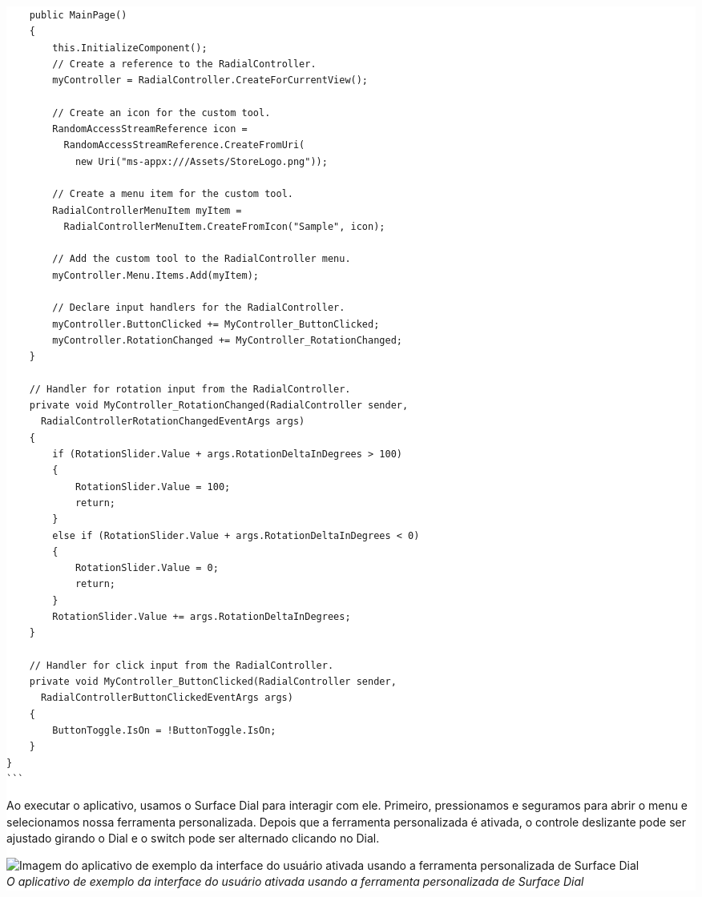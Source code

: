         public MainPage()
        {
            this.InitializeComponent();
            // Create a reference to the RadialController.
            myController = RadialController.CreateForCurrentView();

            // Create an icon for the custom tool.
            RandomAccessStreamReference icon =
              RandomAccessStreamReference.CreateFromUri(
                new Uri("ms-appx:///Assets/StoreLogo.png"));

            // Create a menu item for the custom tool.
            RadialControllerMenuItem myItem =
              RadialControllerMenuItem.CreateFromIcon("Sample", icon);

            // Add the custom tool to the RadialController menu.
            myController.Menu.Items.Add(myItem);

            // Declare input handlers for the RadialController.
            myController.ButtonClicked += MyController_ButtonClicked;
            myController.RotationChanged += MyController_RotationChanged;
        }

        // Handler for rotation input from the RadialController.
        private void MyController_RotationChanged(RadialController sender,
          RadialControllerRotationChangedEventArgs args)
        {
            if (RotationSlider.Value + args.RotationDeltaInDegrees > 100)
            {
                RotationSlider.Value = 100;
                return;
            }
            else if (RotationSlider.Value + args.RotationDeltaInDegrees < 0)
            {
                RotationSlider.Value = 0;
                return;
            }
            RotationSlider.Value += args.RotationDeltaInDegrees;
        }

        // Handler for click input from the RadialController.
        private void MyController_ButtonClicked(RadialController sender,
          RadialControllerButtonClickedEventArgs args)
        {
            ButtonToggle.IsOn = !ButtonToggle.IsOn;
        }
    }
    ```

Ao executar o aplicativo, usamos o Surface Dial para interagir com ele. Primeiro, pressionamos e seguramos para abrir o menu e selecionamos nossa ferramenta personalizada. Depois que a ferramenta personalizada é ativada, o controle deslizante pode ser ajustado girando o Dial e o switch pode ser alternado clicando no Dial.

![Imagem do aplicativo de exemplo da interface do usuário ativada usando a ferramenta personalizada de Surface Dial](images/windows-wheel/surface-dial-snippet-customtool2.png)  
*O aplicativo de exemplo da interface do usuário ativada usando a ferramenta personalizada de Surface Dial*
